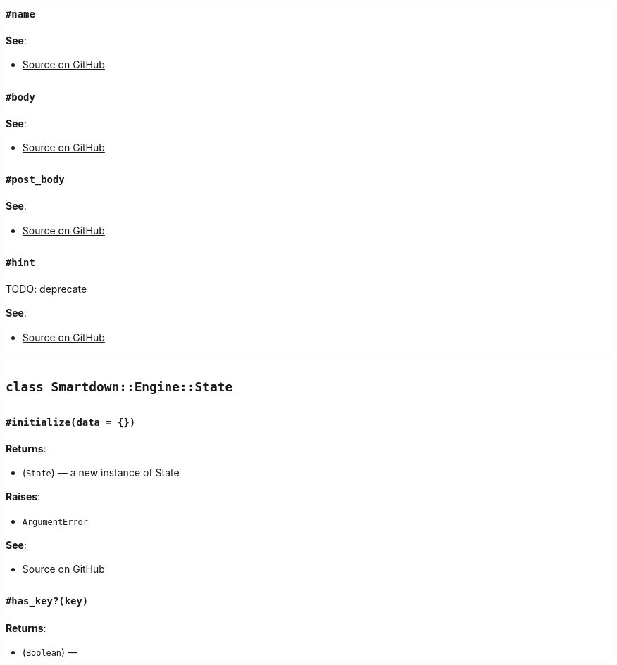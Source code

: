 ### `#name`



**See**:
- [Source on GitHub](https://github.com/alphagov/smartdown/blob/master/lib/smartdown/api/question.rb#L13)

### `#body`



**See**:
- [Source on GitHub](https://github.com/alphagov/smartdown/blob/master/lib/smartdown/api/question.rb#L17)

### `#post_body`



**See**:
- [Source on GitHub](https://github.com/alphagov/smartdown/blob/master/lib/smartdown/api/question.rb#L22)

### `#hint`

TODO: deprecate


**See**:
- [Source on GitHub](https://github.com/alphagov/smartdown/blob/master/lib/smartdown/api/question.rb#L31)

---

## `class Smartdown::Engine::State`


### `#initialize(data = {})`


**Returns**:

- (`State`) — a new instance of State

**Raises**:

- `ArgumentError` 

**See**:
- [Source on GitHub](https://github.com/alphagov/smartdown/blob/master/lib/smartdown/engine/state.rb#L8)

### `#has_key?(key)`


**Returns**:

- (`Boolean`) — 
